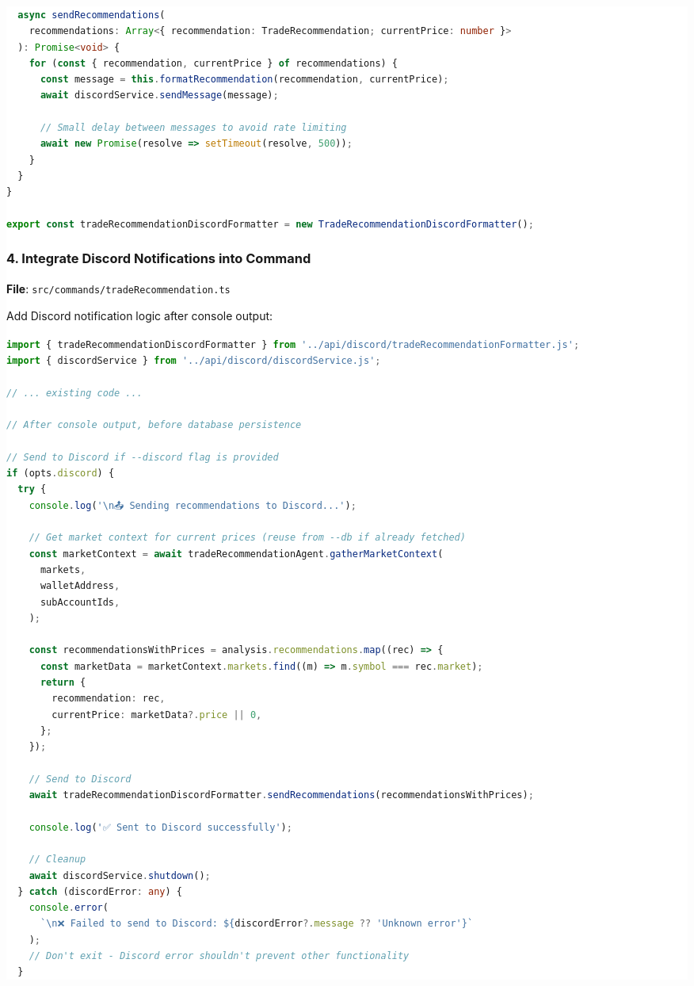 ```typescript
  async sendRecommendations(
    recommendations: Array<{ recommendation: TradeRecommendation; currentPrice: number }>
  ): Promise<void> {
    for (const { recommendation, currentPrice } of recommendations) {
      const message = this.formatRecommendation(recommendation, currentPrice);
      await discordService.sendMessage(message);
      
      // Small delay between messages to avoid rate limiting
      await new Promise(resolve => setTimeout(resolve, 500));
    }
  }
}

export const tradeRecommendationDiscordFormatter = new TradeRecommendationDiscordFormatter();
```

### 4. Integrate Discord Notifications into Command

**File**: `src/commands/tradeRecommendation.ts`

Add Discord notification logic after console output:

```typescript
import { tradeRecommendationDiscordFormatter } from '../api/discord/tradeRecommendationFormatter.js';
import { discordService } from '../api/discord/discordService.js';

// ... existing code ...

// After console output, before database persistence

// Send to Discord if --discord flag is provided
if (opts.discord) {
  try {
    console.log('\n📤 Sending recommendations to Discord...');
    
    // Get market context for current prices (reuse from --db if already fetched)
    const marketContext = await tradeRecommendationAgent.gatherMarketContext(
      markets,
      walletAddress,
      subAccountIds,
    );

    const recommendationsWithPrices = analysis.recommendations.map((rec) => {
      const marketData = marketContext.markets.find((m) => m.symbol === rec.market);
      return {
        recommendation: rec,
        currentPrice: marketData?.price || 0,
      };
    });

    // Send to Discord
    await tradeRecommendationDiscordFormatter.sendRecommendations(recommendationsWithPrices);
    
    console.log('✅ Sent to Discord successfully');

    // Cleanup
    await discordService.shutdown();
  } catch (discordError: any) {
    console.error(
      `\n❌ Failed to send to Discord: ${discordError?.message ?? 'Unknown error'}`
    );
    // Don't exit - Discord error shouldn't prevent other functionality
  }
```